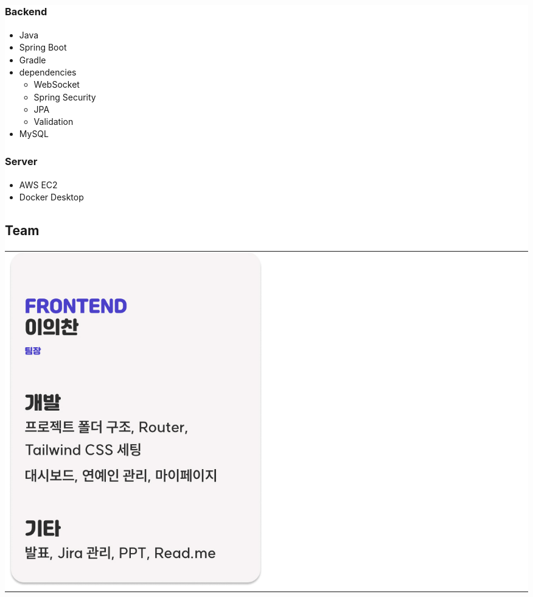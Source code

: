 ### Backend
 - Java
 - Spring Boot 
 - Gradle
 - dependencies
    - WebSocket
    - Spring Security
    - JPA
    - Validation
 - MySQL

### Server
 - AWS EC2
 - Docker Desktop

## Team
<table>
  <tr>
    <td align="center" width="500px">
      <a href="https://github.com/legitgoons" target="_blank">
        <img src="./readmeImages/Fe1_no.png" alt="이의찬 프로필" />
      </a>
    </td>
    <td align="center" width="500px">